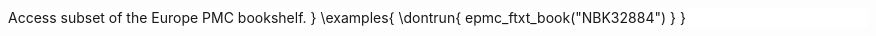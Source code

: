 Access subset of the Europe PMC bookshelf.
}
\examples{
  \dontrun{
  epmc_ftxt_book("NBK32884")
  }
}
